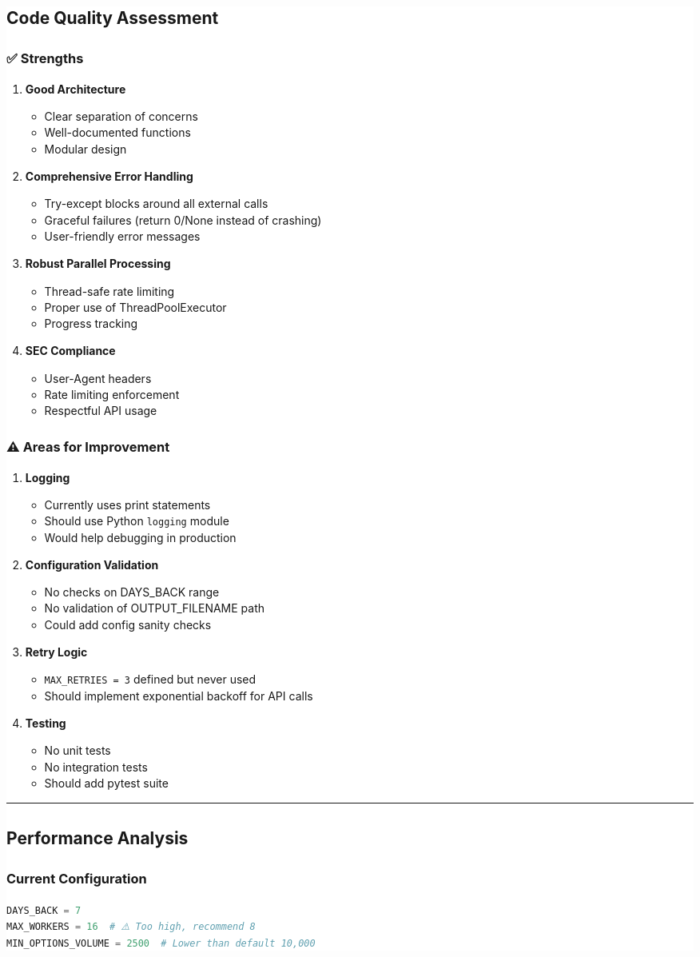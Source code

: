 ## Code Quality Assessment

### ✅ Strengths

1. **Good Architecture**
   - Clear separation of concerns
   - Well-documented functions
   - Modular design

2. **Comprehensive Error Handling**
   - Try-except blocks around all external calls
   - Graceful failures (return 0/None instead of crashing)
   - User-friendly error messages

3. **Robust Parallel Processing**
   - Thread-safe rate limiting
   - Proper use of ThreadPoolExecutor
   - Progress tracking

4. **SEC Compliance**
   - User-Agent headers
   - Rate limiting enforcement
   - Respectful API usage

### ⚠️ Areas for Improvement

1. **Logging**
   - Currently uses print statements
   - Should use Python `logging` module
   - Would help debugging in production

2. **Configuration Validation**
   - No checks on DAYS_BACK range
   - No validation of OUTPUT_FILENAME path
   - Could add config sanity checks

3. **Retry Logic**
   - `MAX_RETRIES = 3` defined but never used
   - Should implement exponential backoff for API calls

4. **Testing**
   - No unit tests
   - No integration tests
   - Should add pytest suite

---

## Performance Analysis

### Current Configuration
```python
DAYS_BACK = 7
MAX_WORKERS = 16  # ⚠️ Too high, recommend 8
MIN_OPTIONS_VOLUME = 2500  # Lower than default 10,000
```
